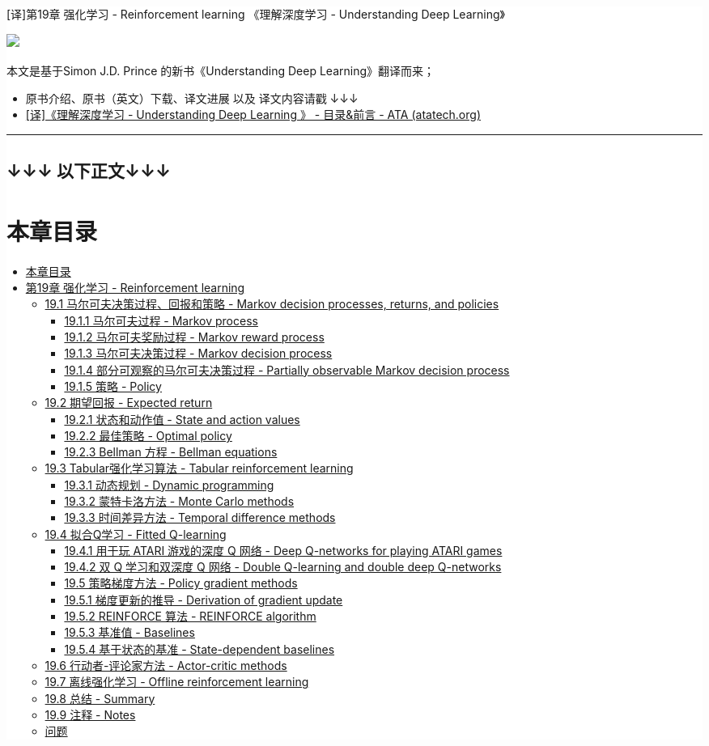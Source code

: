 
[译]第19章 强化学习 - Reinforcement learning 《理解深度学习 - Understanding Deep Learning》

![](https://oss-ata.alibaba.com/article/2023/12/960ca4fa-cd2d-487b-996b-36005ed980a1.png)

本文是基于Simon J.D. Prince 的新书《Understanding Deep Learning》翻译而来；

* 原书介绍、原书（英文）下载、译文进展 以及 译文内容请戳 ↓↓↓
* [ \[译\]《理解深度学习 - Understanding Deep Learning 》 - 目录&前言 - ATA (atatech.org)](https://ata.atatech.org/articles/11020138829)

----

↓↓↓ 以下正文↓↓↓
----

# 本章目录

* [本章目录](#本章目录)
* [第19章 强化学习 - Reinforcement learning](#第19章-强化学习---reinforcement-learning)
  * [19.1 马尔可夫决策过程、回报和策略 - Markov decision processes, returns, and policies](#191-马尔可夫决策过程回报和策略---markov-decision-processes-returns-and-policies)
    * [19.1.1 马尔可夫过程 - Markov process](#1911-马尔可夫过程---markov-process)
    * [19.1.2 马尔可夫奖励过程 - Markov reward process](#1912-马尔可夫奖励过程---markov-reward-process)
    * [19.1.3 马尔可夫决策过程 - Markov decision process](#1913-马尔可夫决策过程---markov-decision-process)
    * [19.1.4 部分可观察的马尔可夫决策过程 - Partially observable Markov decision process](#1914-部分可观察的马尔可夫决策过程---partially-observable-markov-decision-process)
    * [19.1.5 策略 - Policy](#1915-策略---policy)
  * [19.2 期望回报 - Expected return](#192-期望回报---expected-return)
    * [19.2.1 状态和动作值 - State and action values](#1921-状态和动作值---state-and-action-values)
    * [19.2.2 最佳策略 - Optimal policy](#1922-最佳策略---optimal-policy)
    * [19.2.3 Bellman 方程 - Bellman equations](#1923-bellman-方程---bellman-equations)
  * [19.3 Tabular强化学习算法 - Tabular reinforcement learning](#193-tabular强化学习算法---tabular-reinforcement-learning)
    * [19.3.1 动态规划 - Dynamic programming](#1931-动态规划---dynamic-programming)
    * [19.3.2 蒙特卡洛方法 - Monte Carlo methods](#1932-蒙特卡洛方法---monte-carlo-methods)
    * [19.3.3 时间差异方法 - Temporal difference methods](#1933-时间差异方法---temporal-difference-methods)
  * [19.4 拟合Q学习 - Fitted Q-learning](#194-拟合q学习---fitted-q-learning)
    * [19.4.1 用于玩 ATARI 游戏的深度 Q 网络 - Deep Q-networks for playing ATARI games](#1941-用于玩-atari-游戏的深度-q-网络---deep-q-networks-for-playing-atari-games)
    * [19.4.2 双 Q 学习和双深度 Q 网络 - Double Q-learning and double deep Q-networks](#1942-双-q-学习和双深度-q-网络---double-q-learning-and-double-deep-q-networks)
    * [19.5 策略梯度方法 - Policy gradient methods](#195-策略梯度方法---policy-gradient-methods)
    * [19.5.1 梯度更新的推导 - Derivation of gradient update](#1951-梯度更新的推导---derivation-of-gradient-update)
    * [19.5.2 REINFORCE 算法 - REINFORCE algorithm](#1952-reinforce-算法---reinforce-algorithm)
    * [19.5.3 基准值 - Baselines](#1953-基准值---baselines)
    * [19.5.4 基于状态的基准 - State-dependent baselines](#1954-基于状态的基准---state-dependent-baselines)
  * [19.6 行动者-评论家方法 - Actor-critic methods](#196-行动者-评论家方法---actor-critic-methods)
  * [19.7 离线强化学习 - Offline reinforcement learning](#197-离线强化学习---offline-reinforcement-learning)
  * [19.8 总结 - Summary](#198-总结---summary)
  * [19.9 注释 - Notes](#199-注释---notes)
  * [问题](#问题)
